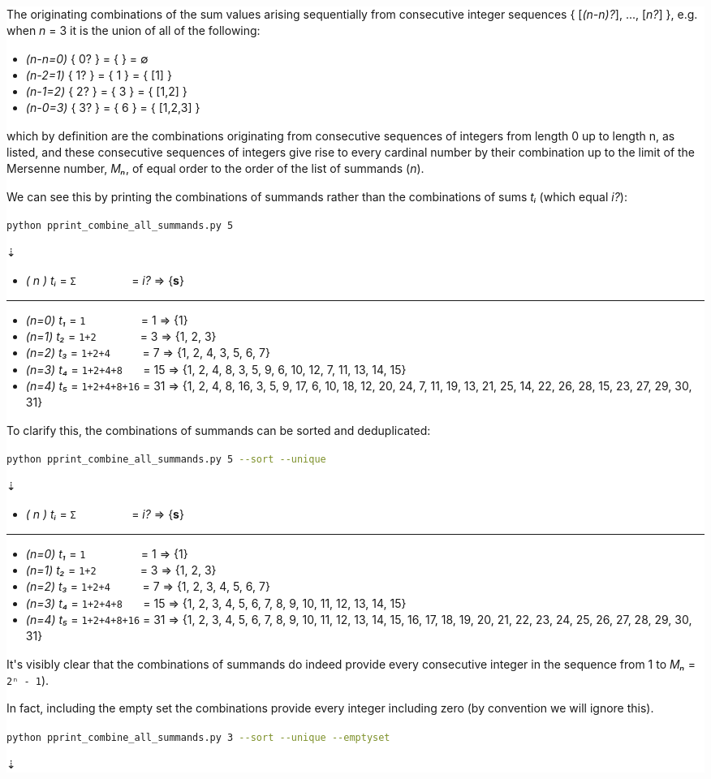 The originating combinations of the sum values arising sequentially from consecutive
integer sequences { [_(n-n)?_], ..., [_n?_] }, e.g. when _n_ = 3 it is the union of
all of the following:

- _(n-n=0)_ { 0? } = { } = ∅
- _(n-2=1)_ { 1? } = { 1 } = { [1] }
- _(n-1=2)_ { 2? } = { 3 } = { [1,2] }
- _(n-0=3)_ { 3? } = { 6 } = { [1,2,3] }

which by definition are the combinations originating from consecutive sequences of
integers from length 0 up to length n, as listed, and these consecutive sequences
of integers give rise to every cardinal number by their combination up to the limit
of the Mersenne number, _Mₙ_, of equal order to the order of the list of summands (_n_).

We can see this by printing the combinations of summands rather than the combinations
of sums _tᵢ_ (which equal _i?_):

```sh
python pprint_combine_all_summands.py 5
```
⇣

- _( n )_ _tᵢ_ = `Σ         ` = _i?_ ⇒ {**s**}
---
- _(n=0)_ _t₁_ = `1         ` = 1  ⇒ {1}
- _(n=1)_ _t₂_ = `1+2       ` = 3  ⇒ {1, 2, 3}
- _(n=2)_ _t₃_ = `1+2+4     ` = 7  ⇒ {1, 2, 4, 3, 5, 6, 7}
- _(n=3)_ _t₄_ = `1+2+4+8   ` = 15 ⇒ {1, 2, 4, 8, 3, 5, 9, 6, 10, 12, 7, 11, 13, 14, 15}
- _(n=4)_ _t₅_ = `1+2+4+8+16` = 31 ⇒ {1, 2, 4, 8, 16, 3, 5, 9, 17, 6, 10, 18, 12, 20, 24, 7, 11, 19, 13, 21, 25, 14, 22, 26, 28, 15, 23, 27, 29, 30, 31}

To clarify this, the combinations of summands can be sorted and deduplicated:

```sh
python pprint_combine_all_summands.py 5 --sort --unique
```
⇣

- _( n )_ _tᵢ_ = `Σ         ` = _i?_ ⇒ {**s**}
---
- _(n=0)_ _t₁_ = `1         ` = 1  ⇒ {1}
- _(n=1)_ _t₂_ = `1+2       ` = 3  ⇒ {1, 2, 3}
- _(n=2)_ _t₃_ = `1+2+4     ` = 7  ⇒ {1, 2, 3, 4, 5, 6, 7}
- _(n=3)_ _t₄_ = `1+2+4+8   ` = 15 ⇒ {1, 2, 3, 4, 5, 6, 7, 8, 9, 10, 11, 12, 13, 14, 15}
- _(n=4)_ _t₅_ = `1+2+4+8+16` = 31 ⇒ {1, 2, 3, 4, 5, 6, 7, 8, 9, 10, 11, 12, 13, 14, 15, 16, 17, 18, 19, 20, 21, 22, 23, 24, 25, 26, 27, 28, 29, 30, 31}

It's visibly clear that the combinations of summands do indeed provide every consecutive integer
in the sequence from 1 to _Mₙ_ = `2ⁿ - 1`).

In fact, including the empty set the combinations provide every integer including zero
(by convention we will ignore this).

```sh
python pprint_combine_all_summands.py 3 --sort --unique --emptyset
```
⇣
